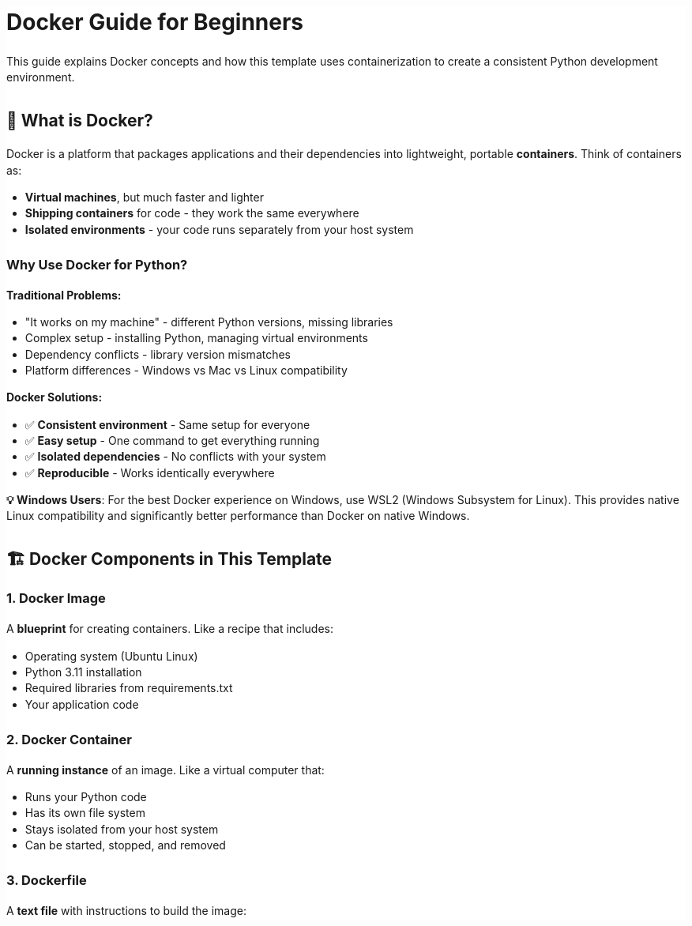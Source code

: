 # Docker Guide for Beginners

This guide explains Docker concepts and how this template uses containerization to create a consistent Python development environment.

## 🐳 What is Docker?

Docker is a platform that packages applications and their dependencies into lightweight, portable **containers**. Think of containers as:

- **Virtual machines**, but much faster and lighter
- **Shipping containers** for code - they work the same everywhere
- **Isolated environments** - your code runs separately from your host system

### Why Use Docker for Python?

**Traditional Problems:**
- "It works on my machine" - different Python versions, missing libraries
- Complex setup - installing Python, managing virtual environments
- Dependency conflicts - library version mismatches
- Platform differences - Windows vs Mac vs Linux compatibility

**Docker Solutions:**
- ✅ **Consistent environment** - Same setup for everyone
- ✅ **Easy setup** - One command to get everything running
- ✅ **Isolated dependencies** - No conflicts with your system
- ✅ **Reproducible** - Works identically everywhere

**💡 Windows Users**: For the best Docker experience on Windows, use WSL2 (Windows Subsystem for Linux). This provides native Linux compatibility and significantly better performance than Docker on native Windows.

## 🏗️ Docker Components in This Template

### 1. Docker Image
A **blueprint** for creating containers. Like a recipe that includes:
- Operating system (Ubuntu Linux)
- Python 3.11 installation
- Required libraries from requirements.txt
- Your application code

### 2. Docker Container
A **running instance** of an image. Like a virtual computer that:
- Runs your Python code
- Has its own file system
- Stays isolated from your host system
- Can be started, stopped, and removed

### 3. Dockerfile
A **text file** with instructions to build the image:
